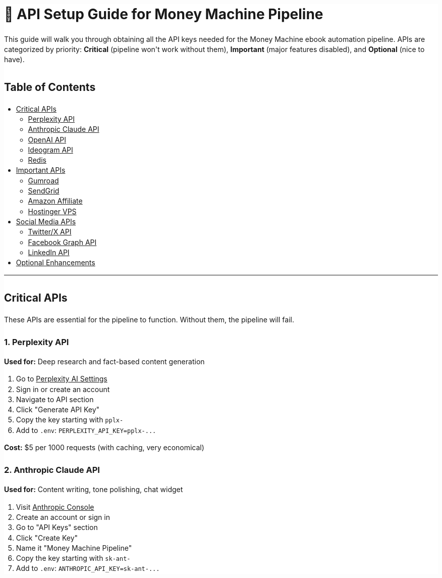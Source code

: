 # 🔑 API Setup Guide for Money Machine Pipeline

This guide will walk you through obtaining all the API keys needed for the Money Machine ebook automation pipeline. APIs are categorized by priority: **Critical** (pipeline won't work without them), **Important** (major features disabled), and **Optional** (nice to have).

## Table of Contents

- [Critical APIs](#critical-apis)
  - [Perplexity API](#1-perplexity-api)
  - [Anthropic Claude API](#2-anthropic-claude-api)
  - [OpenAI API](#3-openai-api)
  - [Ideogram API](#4-ideogram-api)
  - [Redis](#5-redis)
- [Important APIs](#important-apis)
  - [Gumroad](#6-gumroad)
  - [SendGrid](#7-sendgrid)
  - [Amazon Affiliate](#8-amazon-affiliate)
  - [Hostinger VPS](#9-hostinger-vps)
- [Social Media APIs](#social-media-apis)
  - [Twitter/X API](#10-twitterx-api-v2)
  - [Facebook Graph API](#11-facebook-graph-api)
  - [LinkedIn API](#12-linkedin-api)
- [Optional Enhancements](#optional-enhancements)

---

## Critical APIs

These APIs are essential for the pipeline to function. Without them, the pipeline will fail.

### 1. Perplexity API
**Used for:** Deep research and fact-based content generation

1. Go to [Perplexity AI Settings](https://www.perplexity.ai/settings/api)
2. Sign in or create an account
3. Navigate to API section
4. Click "Generate API Key"
5. Copy the key starting with `pplx-`
6. Add to `.env`: `PERPLEXITY_API_KEY=pplx-...`

**Cost:** $5 per 1000 requests (with caching, very economical)

### 2. Anthropic Claude API
**Used for:** Content writing, tone polishing, chat widget

1. Visit [Anthropic Console](https://console.anthropic.com/)
2. Create an account or sign in
3. Go to "API Keys" section
4. Click "Create Key"
5. Name it "Money Machine Pipeline"
6. Copy the key starting with `sk-ant-`
7. Add to `.env`: `ANTHROPIC_API_KEY=sk-ant-...`
